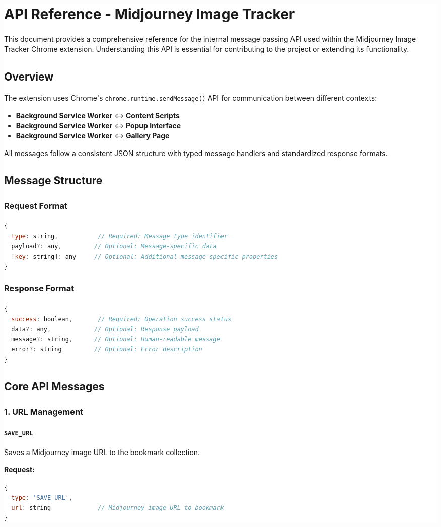 # API Reference - Midjourney Image Tracker

This document provides a comprehensive reference for the internal message passing API used within the Midjourney Image Tracker Chrome extension. Understanding this API is essential for contributing to the project or extending its functionality.

## Overview

The extension uses Chrome's `chrome.runtime.sendMessage()` API for communication between different contexts:
- **Background Service Worker** ↔ **Content Scripts**
- **Background Service Worker** ↔ **Popup Interface** 
- **Background Service Worker** ↔ **Gallery Page**

All messages follow a consistent JSON structure with typed message handlers and standardized response formats.

## Message Structure

### Request Format
```javascript
{
  type: string,           // Required: Message type identifier
  payload?: any,         // Optional: Message-specific data
  [key: string]: any     // Optional: Additional message-specific properties
}
```

### Response Format
```javascript
{
  success: boolean,       // Required: Operation success status
  data?: any,            // Optional: Response payload
  message?: string,      // Optional: Human-readable message
  error?: string         // Optional: Error description
}
```

## Core API Messages

### 1. URL Management

#### `SAVE_URL`
Saves a Midjourney image URL to the bookmark collection.

**Request:**
```javascript
{
  type: 'SAVE_URL',
  url: string             // Midjourney image URL to bookmark
}
```
